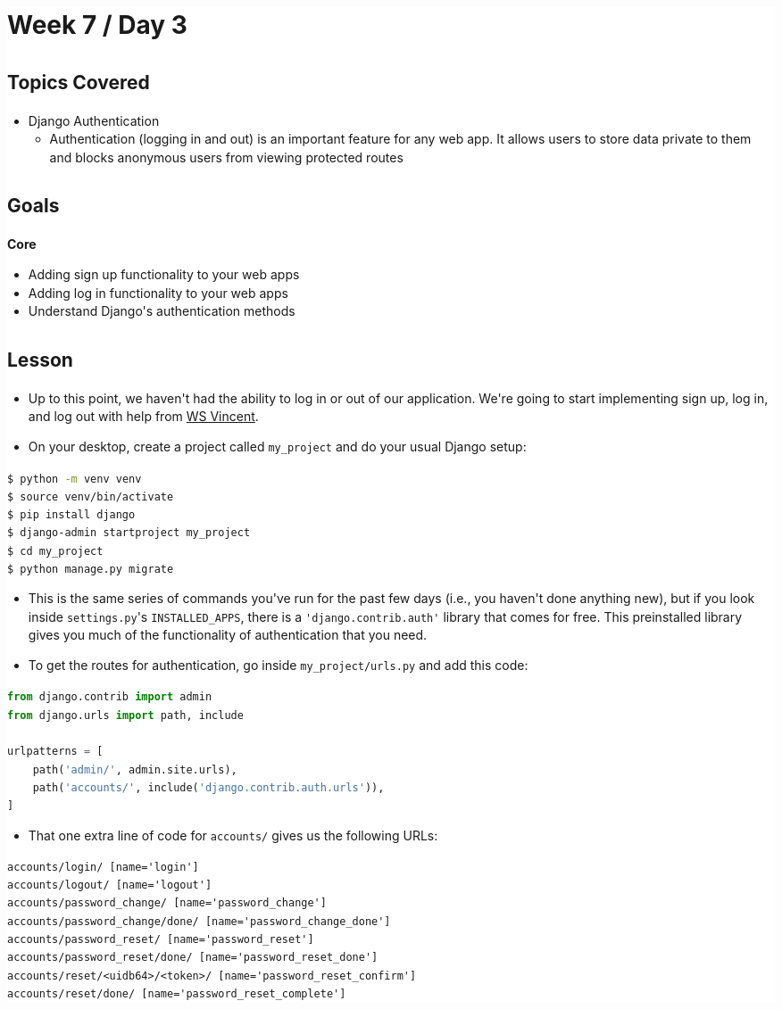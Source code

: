 # Week 7 / Day 3

## Topics Covered
- Django Authentication
    - Authentication (logging in and out) is an important feature for any web app. It allows users to store data private to them and blocks anonymous users from viewing protected routes

## Goals
**Core**
- Adding sign up functionality to your web apps
- Adding log in functionality to your web apps
- Understand Django's authentication methods

## Lesson
- Up to this point, we haven't had the ability to log in or out of our application. We're going to start implementing sign up, log in, and log out with help from [WS Vincent](https://wsvincent.com/django-user-authentication-tutorial-login-and-logout/).

- On your desktop, create a project called `my_project` and do your usual Django setup:
```sh
$ python -m venv venv
$ source venv/bin/activate
$ pip install django
$ django-admin startproject my_project
$ cd my_project
$ python manage.py migrate
```

- This is the same series of commands you've run for the past few days (i.e., you haven't done anything new), but if you look inside `settings.py`'s `INSTALLED_APPS`, there is a `'django.contrib.auth'` library that comes for free. This preinstalled library gives you much of the functionality of authentication that you need.

- To get the routes for authentication, go inside `my_project/urls.py` and add this code:
```python
from django.contrib import admin
from django.urls import path, include

urlpatterns = [
    path('admin/', admin.site.urls),
    path('accounts/', include('django.contrib.auth.urls')),
]
```

- That one extra line of code for `accounts/` gives us the following URLs:
```
accounts/login/ [name='login']
accounts/logout/ [name='logout']
accounts/password_change/ [name='password_change']
accounts/password_change/done/ [name='password_change_done']
accounts/password_reset/ [name='password_reset']
accounts/password_reset/done/ [name='password_reset_done']
accounts/reset/<uidb64>/<token>/ [name='password_reset_confirm']
accounts/reset/done/ [name='password_reset_complete']
```
